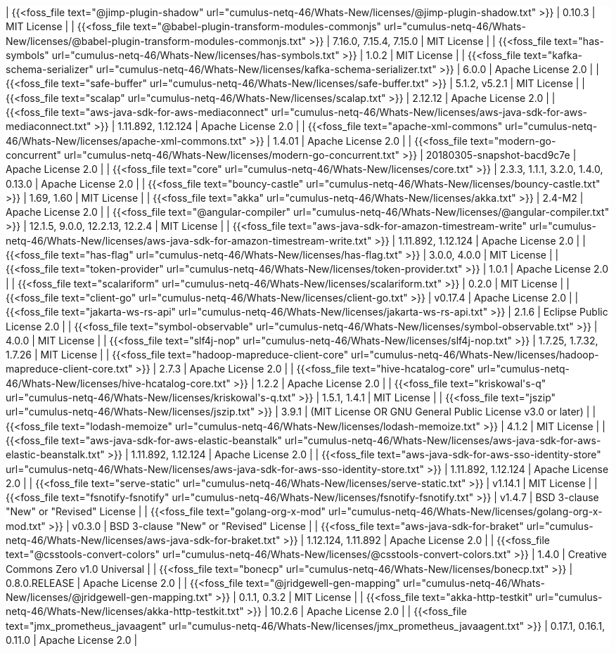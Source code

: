 | {{<foss_file text="@jimp-plugin-shadow" url="cumulus-netq-46/Whats-New/licenses/@jimp-plugin-shadow.txt" >}} | 0.10.3 | MIT License |
| {{<foss_file text="@babel-plugin-transform-modules-commonjs" url="cumulus-netq-46/Whats-New/licenses/@babel-plugin-transform-modules-commonjs.txt" >}} | 7.16.0, 7.15.4, 7.15.0 | MIT License |
| {{<foss_file text="has-symbols" url="cumulus-netq-46/Whats-New/licenses/has-symbols.txt" >}} | 1.0.2 | MIT License |
| {{<foss_file text="kafka-schema-serializer" url="cumulus-netq-46/Whats-New/licenses/kafka-schema-serializer.txt" >}} | 6.0.0 | Apache License 2.0 |
| {{<foss_file text="safe-buffer" url="cumulus-netq-46/Whats-New/licenses/safe-buffer.txt" >}} | 5.1.2, v5.2.1 | MIT License |
| {{<foss_file text="scalap" url="cumulus-netq-46/Whats-New/licenses/scalap.txt" >}} | 2.12.12 | Apache License 2.0 |
| {{<foss_file text="aws-java-sdk-for-aws-mediaconnect" url="cumulus-netq-46/Whats-New/licenses/aws-java-sdk-for-aws-mediaconnect.txt" >}} | 1.11.892, 1.12.124 | Apache License 2.0 |
| {{<foss_file text="apache-xml-commons" url="cumulus-netq-46/Whats-New/licenses/apache-xml-commons.txt" >}} | 1.4.01 | Apache License 2.0 |
| {{<foss_file text="modern-go-concurrent" url="cumulus-netq-46/Whats-New/licenses/modern-go-concurrent.txt" >}} | 20180305-snapshot-bacd9c7e | Apache License 2.0 |
| {{<foss_file text="core" url="cumulus-netq-46/Whats-New/licenses/core.txt" >}} | 2.3.3, 1.1.1, 3.2.0, 1.4.0, 0.13.0 | Apache License 2.0 |
| {{<foss_file text="bouncy-castle" url="cumulus-netq-46/Whats-New/licenses/bouncy-castle.txt" >}} | 1.69, 1.60 | MIT License |
| {{<foss_file text="akka" url="cumulus-netq-46/Whats-New/licenses/akka.txt" >}} | 2.4-M2 | Apache License 2.0 |
| {{<foss_file text="@angular-compiler" url="cumulus-netq-46/Whats-New/licenses/@angular-compiler.txt" >}} | 12.1.5, 9.0.0, 12.2.13, 12.2.4 | MIT License |
| {{<foss_file text="aws-java-sdk-for-amazon-timestream-write" url="cumulus-netq-46/Whats-New/licenses/aws-java-sdk-for-amazon-timestream-write.txt" >}} | 1.11.892, 1.12.124 | Apache License 2.0 |
| {{<foss_file text="has-flag" url="cumulus-netq-46/Whats-New/licenses/has-flag.txt" >}} | 3.0.0, 4.0.0 | MIT License |
| {{<foss_file text="token-provider" url="cumulus-netq-46/Whats-New/licenses/token-provider.txt" >}} | 1.0.1 | Apache License 2.0 |
| {{<foss_file text="scalariform" url="cumulus-netq-46/Whats-New/licenses/scalariform.txt" >}} | 0.2.0 | MIT License |
| {{<foss_file text="client-go" url="cumulus-netq-46/Whats-New/licenses/client-go.txt" >}} | v0.17.4 | Apache License 2.0 |
| {{<foss_file text="jakarta-ws-rs-api" url="cumulus-netq-46/Whats-New/licenses/jakarta-ws-rs-api.txt" >}} | 2.1.6 | Eclipse Public License 2.0 |
| {{<foss_file text="symbol-observable" url="cumulus-netq-46/Whats-New/licenses/symbol-observable.txt" >}} | 4.0.0 | MIT License |
| {{<foss_file text="slf4j-nop" url="cumulus-netq-46/Whats-New/licenses/slf4j-nop.txt" >}} | 1.7.25, 1.7.32, 1.7.26 | MIT License |
| {{<foss_file text="hadoop-mapreduce-client-core" url="cumulus-netq-46/Whats-New/licenses/hadoop-mapreduce-client-core.txt" >}} | 2.7.3 | Apache License 2.0 |
| {{<foss_file text="hive-hcatalog-core" url="cumulus-netq-46/Whats-New/licenses/hive-hcatalog-core.txt" >}} | 1.2.2 | Apache License 2.0 |
| {{<foss_file text="kriskowal's-q" url="cumulus-netq-46/Whats-New/licenses/kriskowal's-q.txt" >}} | 1.5.1, 1.4.1 | MIT License |
| {{<foss_file text="jszip" url="cumulus-netq-46/Whats-New/licenses/jszip.txt" >}} | 3.9.1 | (MIT License OR GNU General Public License v3.0 or later) |
| {{<foss_file text="lodash-memoize" url="cumulus-netq-46/Whats-New/licenses/lodash-memoize.txt" >}} | 4.1.2 | MIT License |
| {{<foss_file text="aws-java-sdk-for-aws-elastic-beanstalk" url="cumulus-netq-46/Whats-New/licenses/aws-java-sdk-for-aws-elastic-beanstalk.txt" >}} | 1.11.892, 1.12.124 | Apache License 2.0 |
| {{<foss_file text="aws-java-sdk-for-aws-sso-identity-store" url="cumulus-netq-46/Whats-New/licenses/aws-java-sdk-for-aws-sso-identity-store.txt" >}} | 1.11.892, 1.12.124 | Apache License 2.0 |
| {{<foss_file text="serve-static" url="cumulus-netq-46/Whats-New/licenses/serve-static.txt" >}} | v1.14.1 | MIT License |
| {{<foss_file text="fsnotify-fsnotify" url="cumulus-netq-46/Whats-New/licenses/fsnotify-fsnotify.txt" >}} | v1.4.7 | BSD 3-clause "New" or "Revised" License |
| {{<foss_file text="golang-org-x-mod" url="cumulus-netq-46/Whats-New/licenses/golang-org-x-mod.txt" >}} | v0.3.0 | BSD 3-clause "New" or "Revised" License |
| {{<foss_file text="aws-java-sdk-for-braket" url="cumulus-netq-46/Whats-New/licenses/aws-java-sdk-for-braket.txt" >}} | 1.12.124, 1.11.892 | Apache License 2.0 |
| {{<foss_file text="@csstools-convert-colors" url="cumulus-netq-46/Whats-New/licenses/@csstools-convert-colors.txt" >}} | 1.4.0 | Creative Commons Zero v1.0 Universal |
| {{<foss_file text="bonecp" url="cumulus-netq-46/Whats-New/licenses/bonecp.txt" >}} | 0.8.0.RELEASE | Apache License 2.0 |
| {{<foss_file text="@jridgewell-gen-mapping" url="cumulus-netq-46/Whats-New/licenses/@jridgewell-gen-mapping.txt" >}} | 0.1.1, 0.3.2 | MIT License |
| {{<foss_file text="akka-http-testkit" url="cumulus-netq-46/Whats-New/licenses/akka-http-testkit.txt" >}} | 10.2.6 | Apache License 2.0 |
| {{<foss_file text="jmx_prometheus_javaagent" url="cumulus-netq-46/Whats-New/licenses/jmx_prometheus_javaagent.txt" >}} | 0.17.1, 0.16.1, 0.11.0 | Apache License 2.0 |